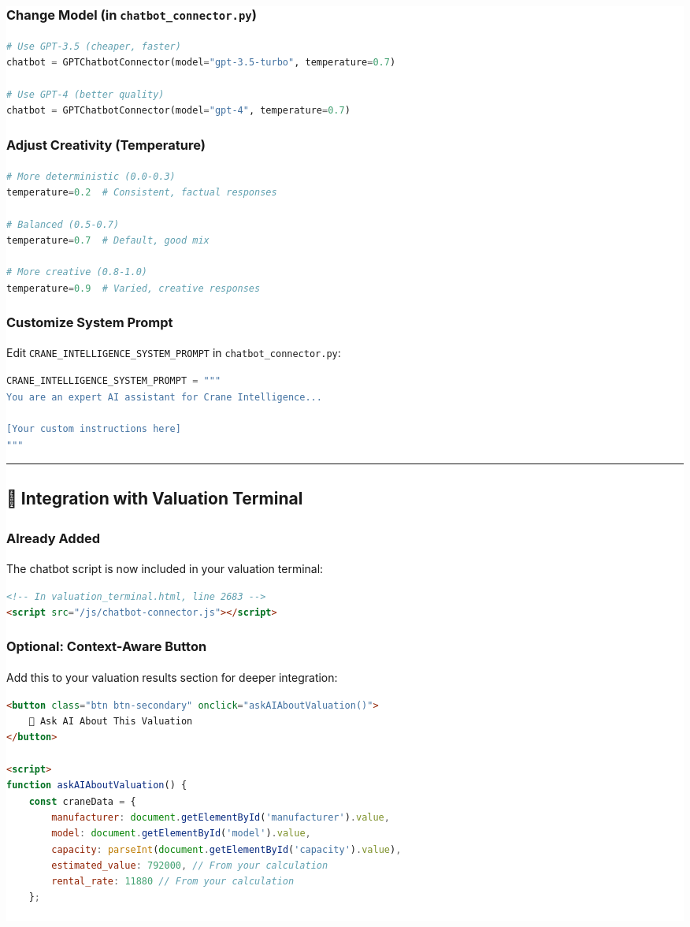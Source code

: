 ### Change Model (in `chatbot_connector.py`)

```python
# Use GPT-3.5 (cheaper, faster)
chatbot = GPTChatbotConnector(model="gpt-3.5-turbo", temperature=0.7)

# Use GPT-4 (better quality)
chatbot = GPTChatbotConnector(model="gpt-4", temperature=0.7)
```

### Adjust Creativity (Temperature)

```python
# More deterministic (0.0-0.3)
temperature=0.2  # Consistent, factual responses

# Balanced (0.5-0.7)
temperature=0.7  # Default, good mix

# More creative (0.8-1.0)
temperature=0.9  # Varied, creative responses
```

### Customize System Prompt

Edit `CRANE_INTELLIGENCE_SYSTEM_PROMPT` in `chatbot_connector.py`:

```python
CRANE_INTELLIGENCE_SYSTEM_PROMPT = """
You are an expert AI assistant for Crane Intelligence...

[Your custom instructions here]
"""
```

---

## 🎯 Integration with Valuation Terminal

### Already Added

The chatbot script is now included in your valuation terminal:

```html
<!-- In valuation_terminal.html, line 2683 -->
<script src="/js/chatbot-connector.js"></script>
```

### Optional: Context-Aware Button

Add this to your valuation results section for deeper integration:

```html
<button class="btn btn-secondary" onclick="askAIAboutValuation()">
    🤖 Ask AI About This Valuation
</button>

<script>
function askAIAboutValuation() {
    const craneData = {
        manufacturer: document.getElementById('manufacturer').value,
        model: document.getElementById('model').value,
        capacity: parseInt(document.getElementById('capacity').value),
        estimated_value: 792000, // From your calculation
        rental_rate: 11880 // From your calculation
    };
    
```